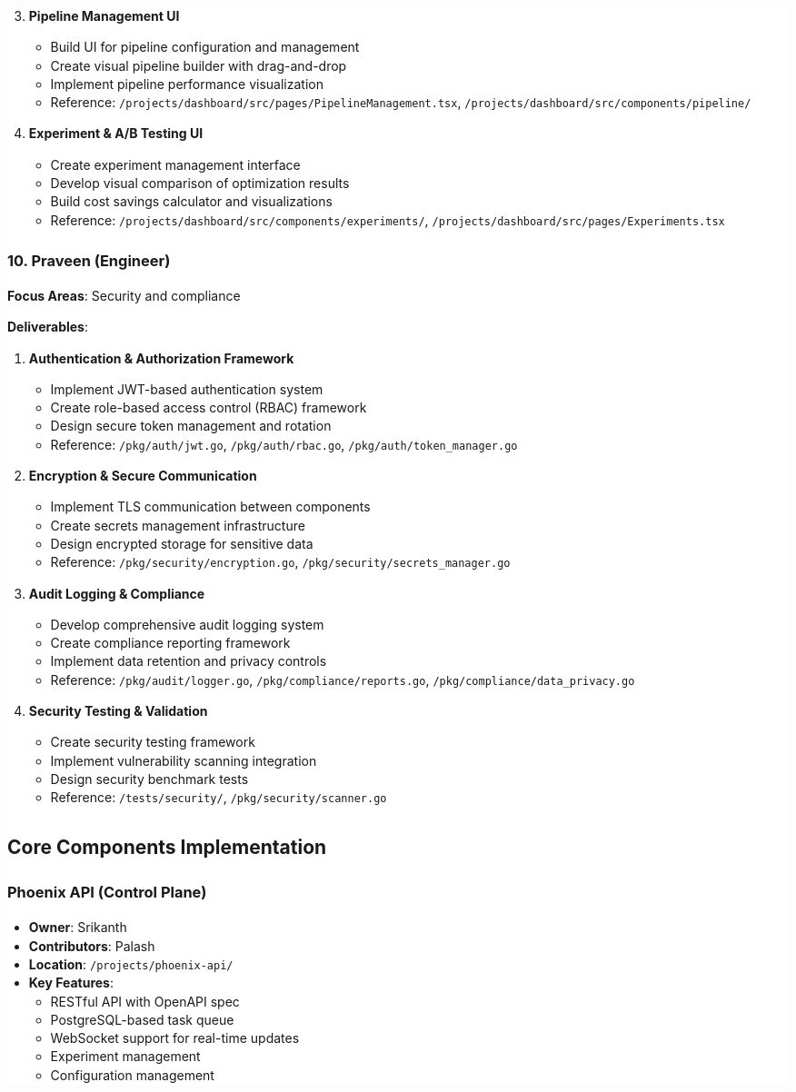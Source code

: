 3. **Pipeline Management UI**
   - Build UI for pipeline configuration and management
   - Create visual pipeline builder with drag-and-drop
   - Implement pipeline performance visualization
   - Reference: `/projects/dashboard/src/pages/PipelineManagement.tsx`, `/projects/dashboard/src/components/pipeline/`

4. **Experiment & A/B Testing UI**
   - Create experiment management interface
   - Develop visual comparison of optimization results
   - Build cost savings calculator and visualizations
   - Reference: `/projects/dashboard/src/components/experiments/`, `/projects/dashboard/src/pages/Experiments.tsx`

### 10. Praveen (Engineer)

**Focus Areas**: Security and compliance

**Deliverables**:
1. **Authentication & Authorization Framework**
   - Implement JWT-based authentication system
   - Create role-based access control (RBAC) framework
   - Design secure token management and rotation
   - Reference: `/pkg/auth/jwt.go`, `/pkg/auth/rbac.go`, `/pkg/auth/token_manager.go`

2. **Encryption & Secure Communication**
   - Implement TLS communication between components
   - Create secrets management infrastructure
   - Design encrypted storage for sensitive data
   - Reference: `/pkg/security/encryption.go`, `/pkg/security/secrets_manager.go`

3. **Audit Logging & Compliance**
   - Develop comprehensive audit logging system
   - Create compliance reporting framework
   - Implement data retention and privacy controls
   - Reference: `/pkg/audit/logger.go`, `/pkg/compliance/reports.go`, `/pkg/compliance/data_privacy.go`

4. **Security Testing & Validation**
   - Create security testing framework
   - Implement vulnerability scanning integration
   - Design security benchmark tests
   - Reference: `/tests/security/`, `/pkg/security/scanner.go`

## Core Components Implementation

### Phoenix API (Control Plane)
- **Owner**: Srikanth
- **Contributors**: Palash
- **Location**: `/projects/phoenix-api/`
- **Key Features**:
  - RESTful API with OpenAPI spec
  - PostgreSQL-based task queue
  - WebSocket support for real-time updates
  - Experiment management
  - Configuration management
